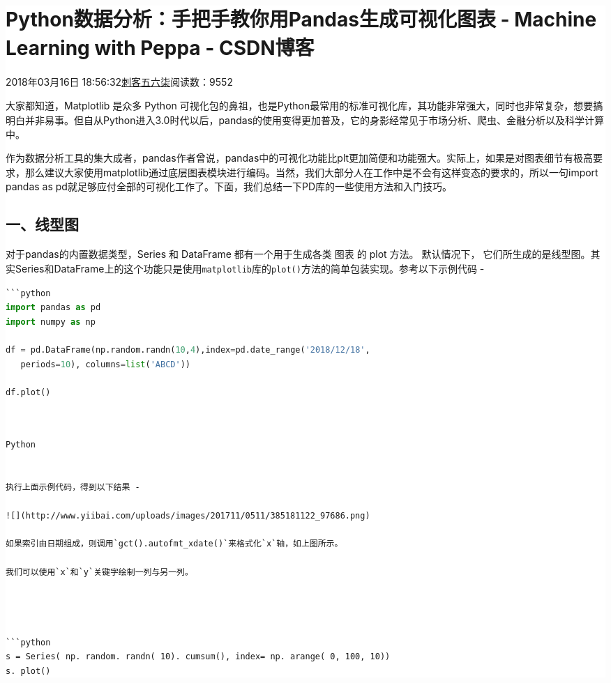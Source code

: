 # Python数据分析：手把手教你用Pandas生成可视化图表 - Machine Learning with Peppa - CSDN博客





2018年03月16日 18:56:32[刺客五六柒](https://me.csdn.net/qq_39521554)阅读数：9552








大家都知道，Matplotlib 是众多 Python 可视化包的鼻祖，也是Python最常用的标准可视化库，其功能非常强大，同时也非常复杂，想要搞明白并非易事。但自从Python进入3.0时代以后，pandas的使用变得更加普及，它的身影经常见于市场分析、爬虫、金融分析以及科学计算中。

作为数据分析工具的集大成者，pandas作者曾说，pandas中的可视化功能比plt更加简便和功能强大。实际上，如果是对图表细节有极高要求，那么建议大家使用matplotlib通过底层图表模块进行编码。当然，我们大部分人在工作中是不会有这样变态的要求的，所以一句import pandas as pd就足够应付全部的可视化工作了。下面，我们总结一下PD库的一些使用方法和入门技巧。




## 一、线型图 

对于pandas的内置数据类型，Series 和 DataFrame 都有一个用于生成各类 图表 的 plot 方法。 默认情况下， 它们所生成的是线型图。其实Series和DataFrame上的这个功能只是使用`matplotlib`库的`plot()`方法的简单包装实现。参考以下示例代码 -

```python
```python
import pandas as pd
import numpy as np

df = pd.DataFrame(np.random.randn(10,4),index=pd.date_range('2018/12/18',
   periods=10), columns=list('ABCD'))

df.plot()
```
```


Python


执行上面示例代码，得到以下结果 -

![](http://www.yiibai.com/uploads/images/201711/0511/385181122_97686.png)

如果索引由日期组成，则调用`gct().autofmt_xdate()`来格式化`x`轴，如上图所示。

我们可以使用`x`和`y`关键字绘制一列与另一列。




```python
s = Series( np. random. randn( 10). cumsum(), index= np. arange( 0, 100, 10))
s. plot()
```
